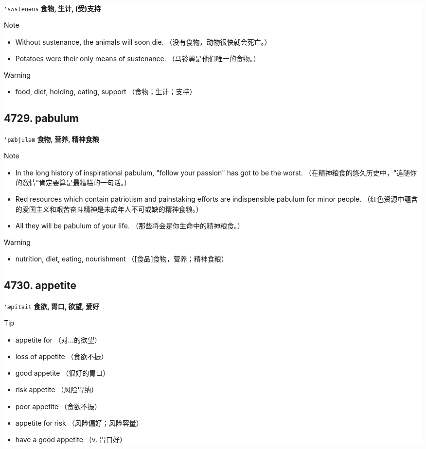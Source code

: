 `'sʌstenəns`  **食物, 生计, (受)支持**

> [!NOTE]
>
> - Without sustenance, the animals will soon die. （没有食物，动物很快就会死亡。）
>
> - Potatoes were their only means of sustenance. （马铃薯是他们唯一的食物。）
>

> [!WARNING]
>
> - food, diet, holding, eating, support （食物；生计；支持）
>

## 4729. pabulum

`'pæbjuləm`  **食物, 营养, 精神食粮**

> [!NOTE]
>
> - In the long history of inspirational pabulum, "follow your passion" has got to be the worst. （在精神粮食的悠久历史中，“追随你的激情”肯定要算是最糟糕的一句话。）
>
> - Red resources which contain patriotism and painstaking efforts are indispensible pabulum for minor people. （红色资源中蕴含的爱国主义和艰苦奋斗精神是未成年人不可或缺的精神食粮。）
>
> - All they will be pabulum of your life. （那些将会是你生命中的精神粮食。）
>

> [!WARNING]
>
> - nutrition, diet, eating, nourishment （[食品]食物，营养；精神食粮）
>

## 4730. appetite

`'æpitait`  **食欲, 胃口, 欲望, 爱好**

> [!TIP]
>
> - appetite for （对…的欲望）
>
> - loss of appetite （食欲不振）
>
> - good appetite （很好的胃口）
>
> - risk appetite （风险胃纳）
>
> - poor appetite （食欲不振）
>
> - appetite for risk （风险偏好；风险容量）
>
> - have a good appetite （v. 胃口好）
>
